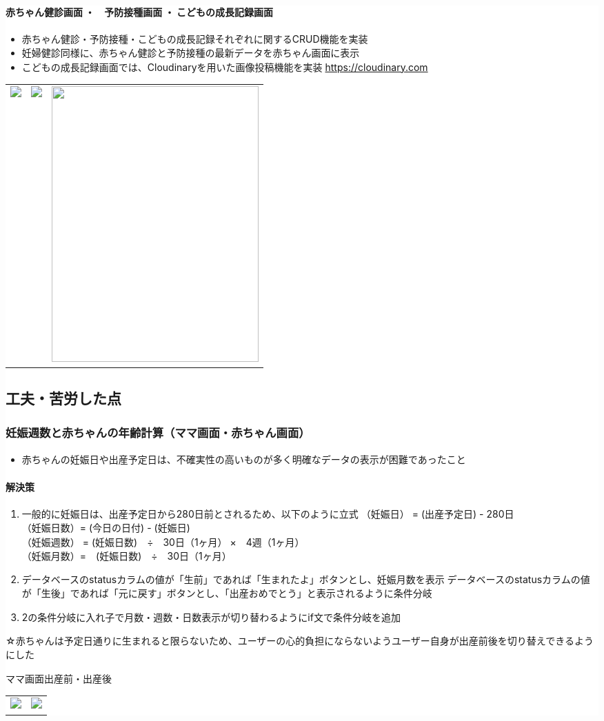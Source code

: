 #### 赤ちゃん健診画面 ・　予防接種画面 ・ こどもの成長記録画面 
- 赤ちゃん健診・予防接種・こどもの成長記録それぞれに関するCRUD機能を実装
- 妊婦健診同様に、赤ちゃん健診と予防接種の最新データを赤ちゃん画面に表示
- こどもの成長記録画面では、Cloudinaryを用いた画像投稿機能を実装 https://cloudinary.com
<table>
  <tr>
    <td>
      <img src="https://user-images.githubusercontent.com/57189967/90507686-40afec00-e191-11ea-858c-4f59a63d8bc8.jpg"　width = "300px" height = "400px">
    </td>
    <td>
      <img src="https://user-images.githubusercontent.com/57189967/90507656-38f04780-e191-11ea-8575-d18224d32f1b.jpg"　width = "300px" height = "400px">
    </td>
    <td>
      <img src="https://user-images.githubusercontent.com/57189967/90507694-4574a000-e191-11ea-9c11-e4440a6cd0da.jpg" width = "300px" height = "400px">
    </td>
  </tr>
</table>

## 工夫・苦労した点

### 妊娠週数と赤ちゃんの年齢計算（ママ画面・赤ちゃん画面）
- 赤ちゃんの妊娠日や出産予定日は、不確実性の高いものが多く明確なデータの表示が困難であったこと

#### 解決策
1. 一般的に妊娠日は、出産予定日から280日前とされるため、以下のように立式
（妊娠日） = (出産予定日) - 280日<br>
（妊娠日数）= (今日の日付) - (妊娠日)<br>
（妊娠週数） = (妊娠日数)　÷　30日（1ヶ月） ×　4週（1ヶ月）<br>
（妊娠月数）=　(妊娠日数)　÷　30日（1ヶ月）<br>

2. データベースのstatusカラムの値が「生前」であれば「生まれたよ」ボタンとし、妊娠月数を表示
データベースのstatusカラムの値が「生後」であれば「元に戻す」ボタンとし、「出産おめでとう」と表示されるように条件分岐

3. 2の条件分岐に入れ子で月数・週数・日数表示が切り替わるようにif文で条件分岐を追加

☆赤ちゃんは予定日通りに生まれると限らないため、ユーザーの心的負担にならないようユーザー自身が出産前後を切り替えできるようにした

ママ画面出産前・出産後
<table>
  <tr>
    <td>
      <img src="https://user-images.githubusercontent.com/57189967/90507653-368ded80-e191-11ea-902b-7537d36ee4cd.jpg"　width = "300px" height = "400px">
    </td>
    <td>
      <img src="https://user-images.githubusercontent.com/57189967/90414017-3686e280-e0ea-11ea-8895-520932a4cf48.jpg"　width = "300px" height = "400px">
    </td>
  </tr>
</table>
